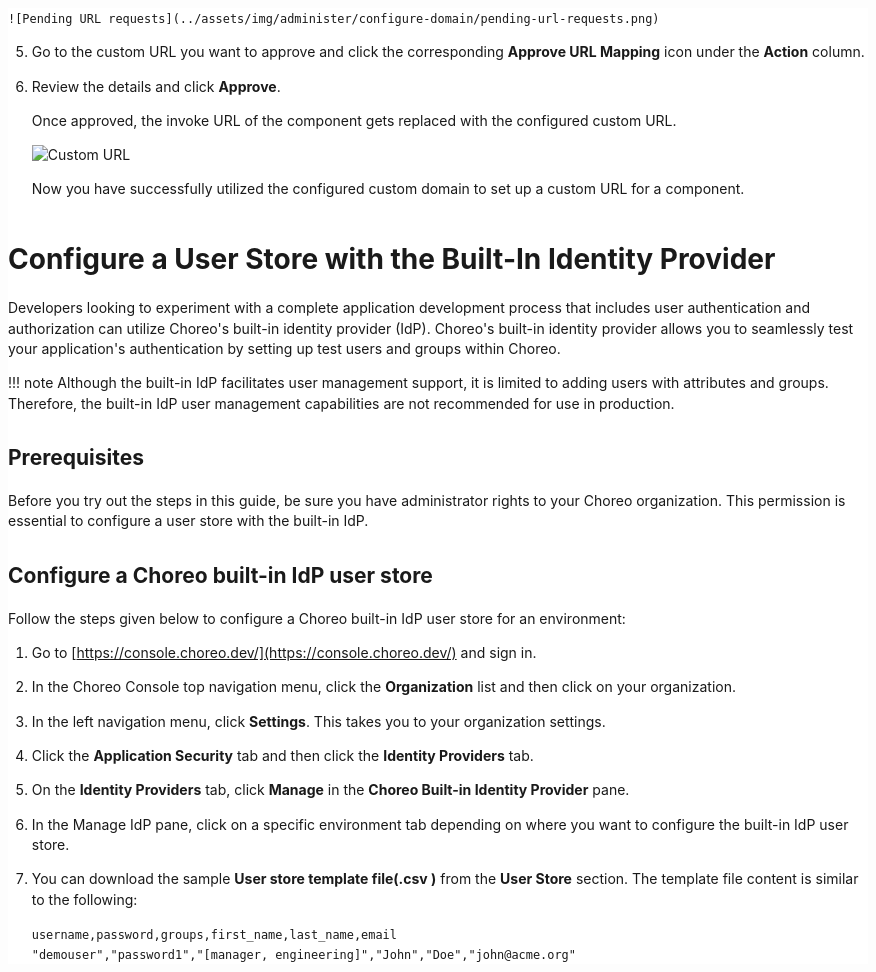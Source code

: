     ![Pending URL requests](../assets/img/administer/configure-domain/pending-url-requests.png)


5. Go to the custom URL you want to approve and click the corresponding **Approve URL Mapping** icon under the **Action** column.
6. Review the details and click **Approve**.
   
   Once approved, the invoke URL of the component gets replaced with the configured custom URL.
    
   ![Custom URL](../assets/img/administer/configure-domain/custom-url.png)

   Now you have successfully utilized the configured custom domain to set up a custom URL for a component.


# Configure a User Store with the Built-In Identity Provider

Developers looking to experiment with a complete application development process that includes user authentication and authorization can utilize Choreo's built-in identity provider (IdP). Choreo's built-in identity provider allows you to seamlessly test your application's authentication by setting up test users and groups within Choreo. 

!!! note
     Although the built-in IdP facilitates user management support, it is limited to adding users with attributes and groups. Therefore, the built-in IdP user management capabilities are not recommended for use in production.

## Prerequisites

Before you try out the steps in this guide, be sure you have administrator rights to your Choreo organization. This permission is essential to configure a user store with the built-in IdP.

## Configure a Choreo built-in IdP user store

Follow the steps given below to configure a Choreo built-in IdP user store for an environment:

1. Go to [https://console.choreo.dev/](https://console.choreo.dev/) and sign in.
2. In the Choreo Console top navigation menu, click the **Organization** list and then click on your organization.
3. In the left navigation menu, click **Settings**. This takes you to your organization settings.
4. Click the **Application Security** tab and then click the **Identity Providers** tab.
5. On the **Identity Providers** tab, click **Manage** in the **Choreo Built-in Identity Provider** pane.
6. In the Manage IdP pane, click on a specific environment tab depending on where you want to configure the built-in IdP user store.
7. You can download the sample **User store template file(.csv )** from the **User Store** section. The template file content is similar to the following:

   ```csv
   username,password,groups,first_name,last_name,email
   "demouser","password1","[manager, engineering]","John","Doe","john@acme.org"
   ```
